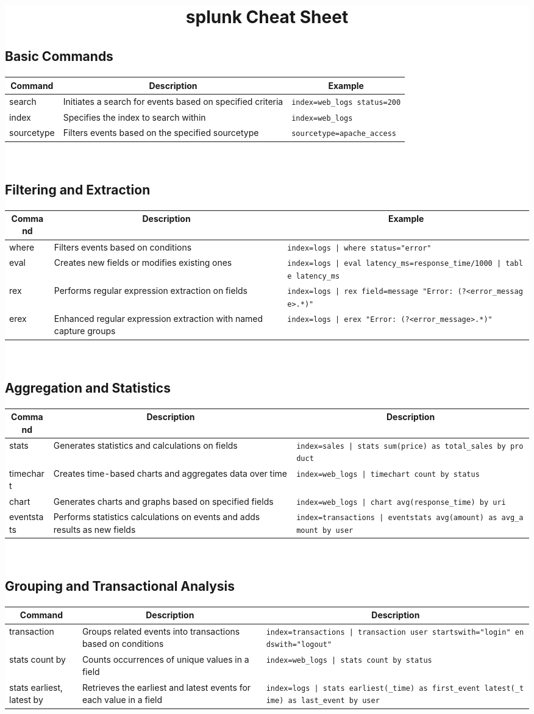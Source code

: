 
<h1 align="center">splunk Cheat Sheet</h1>




## Basic Commands

| Command | Description | Example |
| ------- | ----------- | ------- |
| search | Initiates a search for events based on specified criteria | ``index=web_logs status=200`` |
| index | Specifies the index to search within | ``index=web_logs`` |
| sourcetype | Filters events based on the specified sourcetype | ``sourcetype=apache_access`` |

<br/>

## Filtering and Extraction

| Command | Description | Example |
| ------- | ----------- | ------- |
| where |  Filters events based on conditions | ``index=logs \| where status="error"`` |
| eval | Creates new fields or modifies existing ones | ``index=logs \| eval latency_ms=response_time/1000 \| table latency_ms`` |
| rex | Performs regular expression extraction on fields | ``index=logs \| rex field=message "Error: (?<error_message>.*)"`` |
| erex | Enhanced regular expression extraction with named capture groups | ``index=logs \| erex "Error: (?<error_message>.*)"`` |

<br/>


## Aggregation and Statistics


| Command | Description | Description |
| ------- | ----------- | ----------- |
| stats | Generates statistics and calculations on fields | ``index=sales \| stats sum(price) as total_sales by product`` |
| timechart | Creates time-based charts and aggregates data over time | ``index=web_logs \| timechart count by status`` |
| chart | Generates charts and graphs based on specified fields | ``index=web_logs \| chart avg(response_time) by uri`` |
| eventstats | Performs statistics calculations on events and adds results as new fields | ``index=transactions \| eventstats avg(amount) as avg_amount by user`` |

<br/>

## Grouping and Transactional Analysis
 
| Command | Description | Description |
| ------- | ----------- | ----------- |
| transaction | Groups related events into transactions based on conditions | ``index=transactions \| transaction user startswith="login" endswith="logout"`` |
| stats count by | Counts occurrences of unique values in a field | ``index=web_logs \| stats count by status`` |
| stats earliest, latest by | Retrieves the earliest and latest events for each value in a field | ``index=logs \| stats earliest(_time) as first_event latest(_time) as last_event by user`` |
